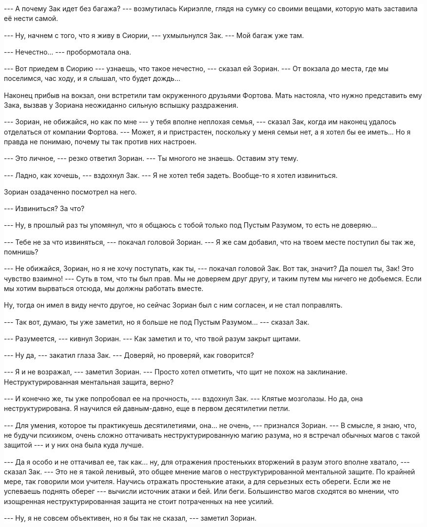 --- А почему Зак идет без багажа? --- возмутилась Кириэлле, глядя на сумку со своими вещами, которую мать заставила её нести самой.

--- Ну, начнем с того, что я живу в Сиории, --- ухмыльнулся Зак. --- Мой багаж уже там.

--- Нечестно... --- пробормотала она.

--- Вот приедем в Сиорию --- узнаешь, что такое нечестно, --- сказал ей Зориан. --- От вокзала до места, где мы поселимся, час ходу, и я слышал, что будет дождь...

Наконец прибыв на вокзал, они встретили там окруженного друзьями Фортова. Мать настояла, что нужно представить ему Зака, вызвав у Зориана неожиданно сильную вспышку раздражения.

--- Зориан, не обижайся, но как по мне --- у тебя вполне неплохая семья, --- сказал Зак, когда им наконец удалось отделаться от компании Фортова. --- Может, я и пристрастен, поскольку у меня семьи нет, а я хотел бы ее иметь... Но я правда не понимаю, почему ты так против них настроен.

--- Это личное, --- резко ответил Зориан. --- Ты многого не знаешь. Оставим эту тему.

--- Ладно, как хочешь, --- вздохнул Зак. --- Я не хотел тебя задеть. Вообще-то я хотел извиниться.

Зориан озадаченно посмотрел на него.

--- Извиниться? За что?

--- Ну, в прошлый раз ты упомянул, что я общаюсь с тобой только под Пустым Разумом, то есть не доверяю...

--- Тебе не за что извиняться, --- покачал головой Зориан. --- Я же сам добавил, что на твоем месте поступил бы так же, помнишь?

--- Не обижайся, Зориан, но я не хочу поступать, как ты, --- покачал головой Зак. Вот так, значит? Да пошел ты, Зак! Это чувство взаимно! --- Суть в том, что ты был прав. Мы не доверяем друг другу, и таким путем мы ничего не добьемся. Если мы хотим вырваться отсюда, мы должны работать вместе.

Ну, тогда он имел в виду нечто другое, но сейчас Зориан был с ним согласен, и не стал поправлять.

--- Так вот, думаю, ты уже заметил, но я больше не под Пустым Разумом... --- сказал Зак.

--- Разумеется, --- кивнул Зориан. --- Как заметил и то, что твой разум закрыт щитами.

--- Ну да, --- закатил глаза Зак. --- Доверяй, но проверяй, как говорится?

--- Я и не возражал, --- заметил Зориан. --- Просто хотел отметить, что щит не похож на заклинание. Неструктурированная ментальная защита, верно?

--- И конечно же, ты уже попробовал ее на прочность, --- вздохнул Зак. --- Клятые мозголазы. Но да, она неструктурирована. Я научился ей давным-давно, еще в первом десятилетии петли.

--- Для умения, которое ты практикуешь десятилетиями, она... не очень, --- признался Зориан. --- В смысле, я знаю, что, не будучи психиком, очень сложно оттачивать неструктурированную магию разума, но я встречал обычных магов с такой защитой --- и у них она была куда лучше.

--- Да я особо и не оттачивал ее, так как... ну, для отражения простеньких вторжений в разум этого вполне хватало, --- сказал Зак. --- Это не я такой ленивый, это общее мнение магов о неструктурированной ментальной защите. По крайней мере, так говорили мои учителя. Научись отражать простенькие атаки, а для серьезных есть обереги. Если же не успеваешь поднять оберег --- вычисли источник атаки и бей. Или беги. Большинство магов сходятся во мнении, что изощренная неструктурированная защита не стоит потраченных на нее усилий.

--- Ну, я не совсем объективен, но я бы так не сказал, --- заметил Зориан.
